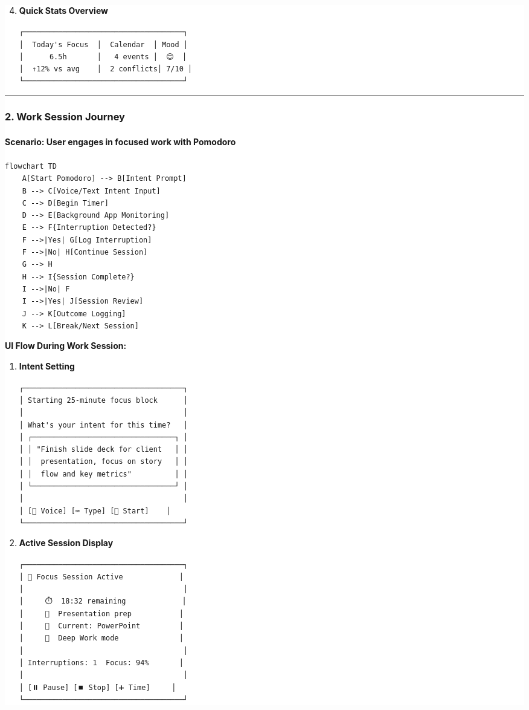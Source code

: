    ```
   ```

4. **Quick Stats Overview**
   ```
   ┌─────────────────────────────────────┐
   │  Today's Focus  │  Calendar  │ Mood │
   │      6.5h       │   4 events │  😊  │
   │  ↑12% vs avg    │  2 conflicts│ 7/10 │
   └─────────────────────────────────────┘
   ```

---

### 2. Work Session Journey

#### **Scenario:** User engages in focused work with Pomodoro

```mermaid
flowchart TD
    A[Start Pomodoro] --> B[Intent Prompt]
    B --> C[Voice/Text Intent Input]
    C --> D[Begin Timer]
    D --> E[Background App Monitoring]
    E --> F{Interruption Detected?}
    F -->|Yes| G[Log Interruption]
    F -->|No| H[Continue Session]
    G --> H
    H --> I{Session Complete?}
    I -->|No| F
    I -->|Yes| J[Session Review]
    J --> K[Outcome Logging]
    K --> L[Break/Next Session]
```

**UI Flow During Work Session:**

1. **Intent Setting**
   ```
   ┌─────────────────────────────────────┐
   │ Starting 25-minute focus block      │
   │                                     │
   │ What's your intent for this time?   │
   │ ┌─────────────────────────────────┐ │
   │ │ "Finish slide deck for client   │ │
   │ │  presentation, focus on story   │ │
   │ │  flow and key metrics"          │ │
   │ └─────────────────────────────────┘ │
   │                                     │
   │ [🎤 Voice] [⌨️ Type] [🚀 Start]    │
   └─────────────────────────────────────┘
   ```

2. **Active Session Display**
   ```
   ┌─────────────────────────────────────┐
   │ 🍅 Focus Session Active             │
   │                                     │
   │     ⏱️  18:32 remaining             │
   │     📝  Presentation prep           │
   │     📱  Current: PowerPoint         │
   │     🎯  Deep Work mode              │
   │                                     │
   │ Interruptions: 1  Focus: 94%       │
   │                                     │
   │ [⏸️ Pause] [⏹️ Stop] [➕ Time]     │
   └─────────────────────────────────────┘
   ```